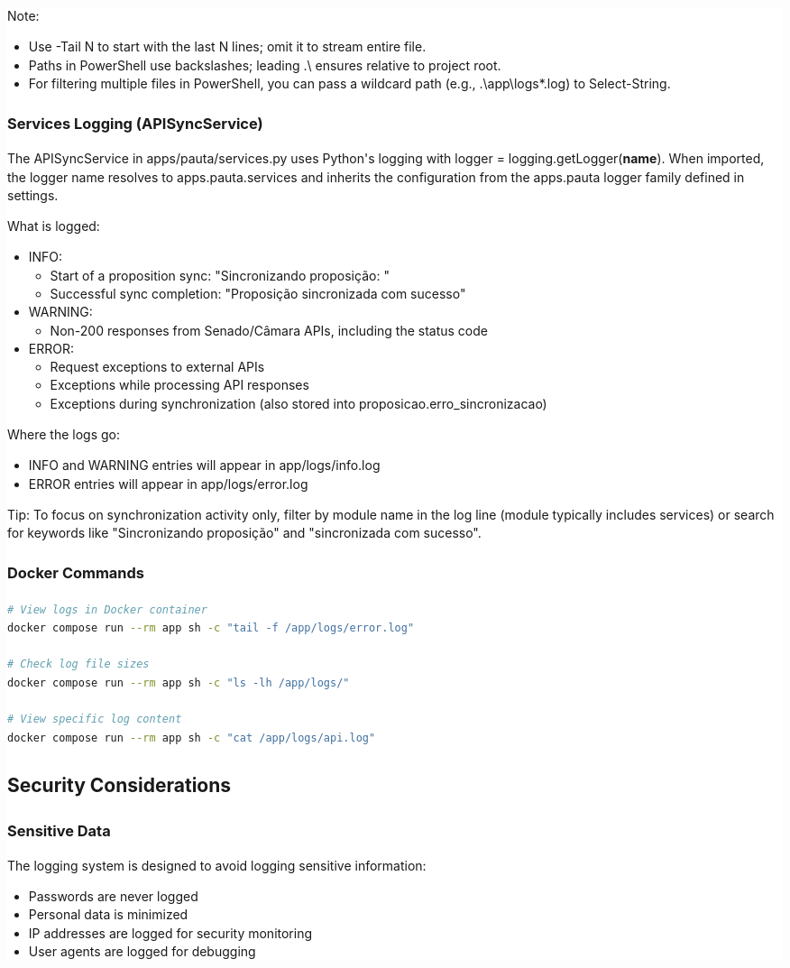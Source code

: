 Note:
- Use -Tail N to start with the last N lines; omit it to stream entire file.
- Paths in PowerShell use backslashes; leading .\ ensures relative to project root.
- For filtering multiple files in PowerShell, you can pass a wildcard path (e.g., .\app\logs\*.log) to Select-String.

### Services Logging (APISyncService)

The APISyncService in apps/pauta/services.py uses Python's logging with logger = logging.getLogger(__name__). When imported, the logger name resolves to apps.pauta.services and inherits the configuration from the apps.pauta logger family defined in settings.

What is logged:
- INFO:
  - Start of a proposition sync: "Sincronizando proposição: <identificador>"
  - Successful sync completion: "Proposição <identificador> sincronizada com sucesso"
- WARNING:
  - Non-200 responses from Senado/Câmara APIs, including the status code
- ERROR:
  - Request exceptions to external APIs
  - Exceptions while processing API responses
  - Exceptions during synchronization (also stored into proposicao.erro_sincronizacao)

Where the logs go:
- INFO and WARNING entries will appear in app/logs/info.log
- ERROR entries will appear in app/logs/error.log

Tip: To focus on synchronization activity only, filter by module name in the log line (module typically includes services) or search for keywords like "Sincronizando proposição" and "sincronizada com sucesso".

### Docker Commands

```bash
# View logs in Docker container
docker compose run --rm app sh -c "tail -f /app/logs/error.log"

# Check log file sizes
docker compose run --rm app sh -c "ls -lh /app/logs/"

# View specific log content
docker compose run --rm app sh -c "cat /app/logs/api.log"
```

## Security Considerations

### Sensitive Data

The logging system is designed to avoid logging sensitive information:
- Passwords are never logged
- Personal data is minimized
- IP addresses are logged for security monitoring
- User agents are logged for debugging
